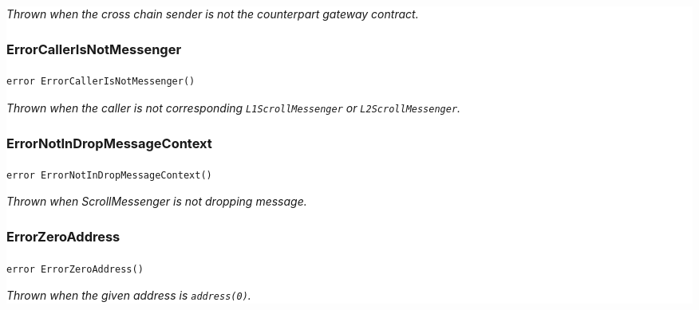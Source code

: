

*Thrown when the cross chain sender is not the counterpart gateway contract.*


### ErrorCallerIsNotMessenger

```solidity
error ErrorCallerIsNotMessenger()
```



*Thrown when the caller is not corresponding `L1ScrollMessenger` or `L2ScrollMessenger`.*


### ErrorNotInDropMessageContext

```solidity
error ErrorNotInDropMessageContext()
```



*Thrown when ScrollMessenger is not dropping message.*


### ErrorZeroAddress

```solidity
error ErrorZeroAddress()
```



*Thrown when the given address is `address(0)`.*




